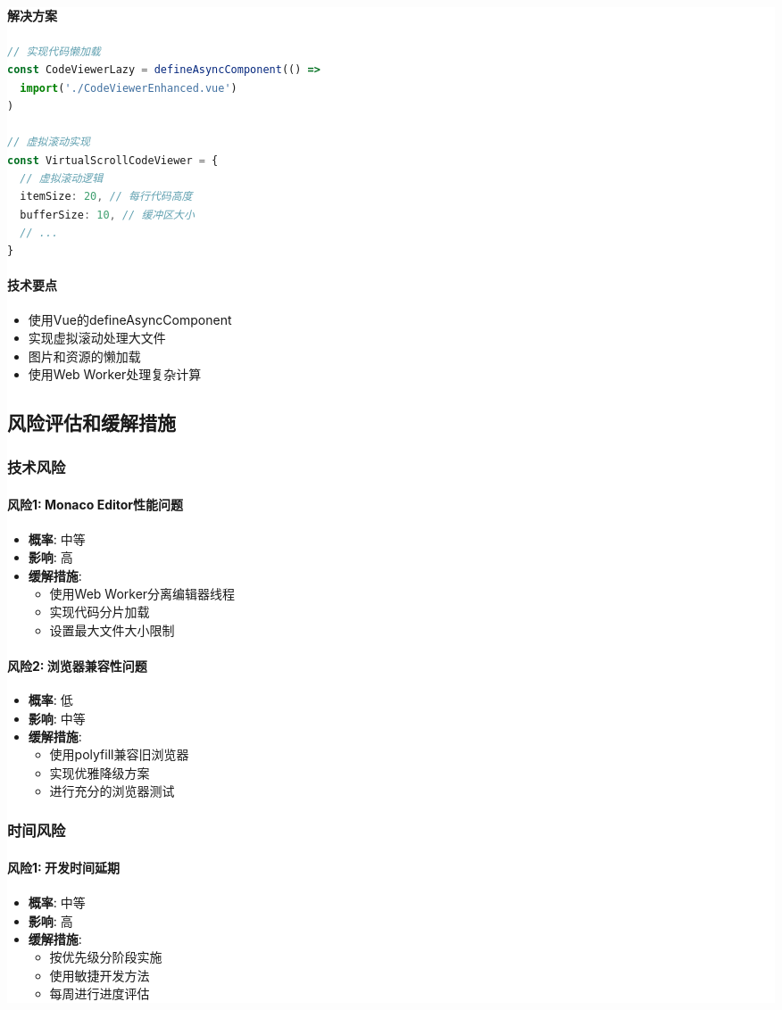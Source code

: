 #### 解决方案
```typescript
// 实现代码懒加载
const CodeViewerLazy = defineAsyncComponent(() => 
  import('./CodeViewerEnhanced.vue')
)

// 虚拟滚动实现
const VirtualScrollCodeViewer = {
  // 虚拟滚动逻辑
  itemSize: 20, // 每行代码高度
  bufferSize: 10, // 缓冲区大小
  // ...
}
```

#### 技术要点
- 使用Vue的defineAsyncComponent
- 实现虚拟滚动处理大文件
- 图片和资源的懒加载
- 使用Web Worker处理复杂计算

## 风险评估和缓解措施

### 技术风险

#### 风险1: Monaco Editor性能问题
- **概率**: 中等
- **影响**: 高
- **缓解措施**: 
  - 使用Web Worker分离编辑器线程
  - 实现代码分片加载
  - 设置最大文件大小限制

#### 风险2: 浏览器兼容性问题
- **概率**: 低
- **影响**: 中等
- **缓解措施**:
  - 使用polyfill兼容旧浏览器
  - 实现优雅降级方案
  - 进行充分的浏览器测试

### 时间风险

#### 风险1: 开发时间延期
- **概率**: 中等
- **影响**: 高
- **缓解措施**:
  - 按优先级分阶段实施
  - 使用敏捷开发方法
  - 每周进行进度评估
